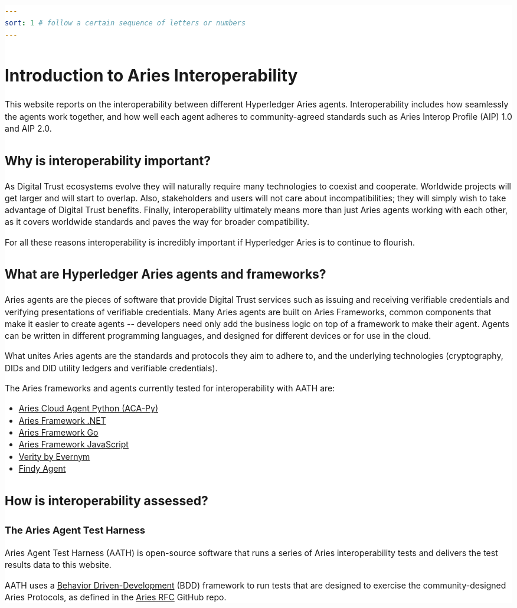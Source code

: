 ```yaml
---
sort: 1 # follow a certain sequence of letters or numbers
---
```

# Introduction to Aries Interoperability

This website reports on the interoperability between different Hyperledger Aries agents. Interoperability includes how seamlessly the agents work together, and how well each agent adheres to community-agreed standards such as Aries Interop Profile (AIP) 1.0 and AIP 2.0.

## Why is interoperability important?

As Digital Trust ecosystems evolve they will naturally require many technologies to coexist and cooperate. Worldwide projects will get larger and will start to overlap. Also, stakeholders and users will not care about incompatibilities; they will simply wish to take advantage of Digital Trust benefits. Finally, interoperability ultimately means more than just Aries agents working with each other, as it covers worldwide standards and paves the way for broader compatibility.

For all these reasons interoperability is incredibly important if Hyperledger Aries is to continue to flourish.

## What are Hyperledger Aries agents and frameworks?

Aries agents are the pieces of software that provide Digital Trust services such as issuing and receiving verifiable credentials and verifying presentations of verifiable credentials. Many Aries agents are built on Aries Frameworks, common components that make it easier to create agents -- developers need only add the business logic on top of a framework to make their agent. Agents can be written in different programming languages, and designed for different devices or for use in the cloud.

What unites Aries agents are the standards and protocols they aim to adhere to, and the underlying technologies (cryptography, DIDs and DID utility ledgers and verifiable credentials).

The Aries frameworks and agents currently tested for interoperability with AATH are:

- [Aries Cloud Agent Python (ACA-Py)](https://github.com/hyperledger/aries-cloudagent-python)
- [Aries Framework .NET](https://github.com/hyperledger/aries-framework-dotnet)
- [Aries Framework Go](https://github.com/hyperledger/aries-framework-go)
- [Aries Framework JavaScript](https://github.com/hyperledger/aries-framework-javascript)
- [Verity by Evernym](https://github.com/evernym/verity)
- [Findy Agent](https://findy-network.github.io/)

## How is interoperability assessed?

### The Aries Agent Test Harness

Aries Agent Test Harness (AATH) is open-source software that runs a series of Aries interoperability tests and delivers the test results data to this website.

AATH uses a [Behavior Driven-Development](URL) (BDD) framework to run tests that are designed to exercise the community-designed Aries Protocols, as defined in the [Aries RFC]([https://github.com/hyperledger/aries-rfcs](https://github.com/hyperledger/aries-rfcs)) GitHub repo.
